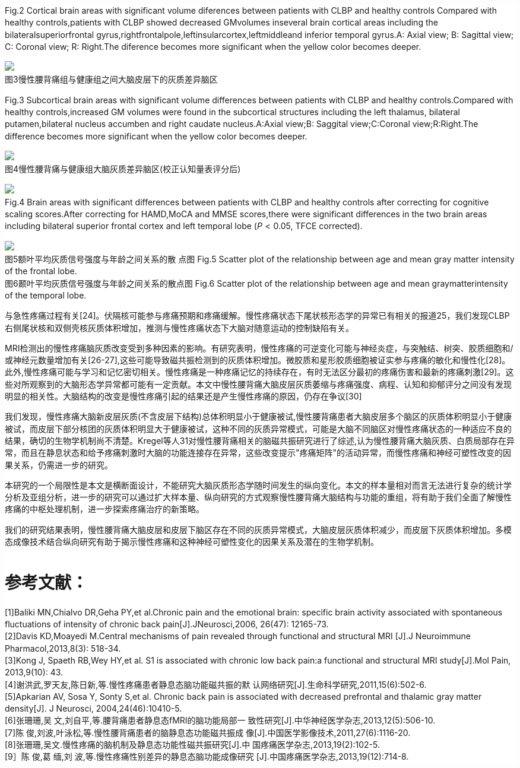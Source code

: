 Fig.2 Cortical brain areas with significant volume diferences between patients with CLBP and healthy controls Compared with healthy controls,patients with CLBP showed decreased GMvolumes inseveral brain cortical areas including the bilateralsuperiorfrontal gyrus,rightfrontalpole,leftinsularcortex,leftmiddleand inferior temporal gyrus.A: Axial view; B: Sagittal view; C: Coronal view; R: Right.The diference becomes more significant when the yellow color becomes deeper.

![](images/40b014db403aabee12b65c885005db1762fd2e03f9b6c927853016f0a3fb45d0.jpg)  
图3慢性腰背痛组与健康组之间大脑皮层下的灰质差异脑区

Fig.3 Subcortical brain areas with significant volume differences between patients with CLBP and healthy controls.Compared with healthy controls,increased GM volumes were found in the subcortical structures including the left thalamus, bilateral putamen,bilateral nucleus accumben and right caudate nucleus.A:Axial view;B: Saggital view;C:Coronal view;R:Right.The difference becomes more significant when the yellow color becomes deeper.

![](images/7e138ad9900429ec6fc4161f6021bf4c261f014f8f5743f8246707288bbe8944.jpg)  
图4慢性腰背痛与健康组大脑灰质差异脑区(校正认知量表评分后)

![](images/3a7aabda86ecf609d2bc5694fd61e6301315f7db485f4cbe2f32756de7110f42.jpg)  
Fig.4 Brain areas with significant differences between patients with CLBP and healthy controls after correcting for cognitive scaling scores.After correcting for HAMD,MoCA and MMSE scores,there were significant differences in the two brain areas including bilateral superior frontal cortex and left temporal lobe $( P { < } 0 . 0 5 ,$ TFCE corrected).

![](images/df0f2a27ea42cff6f13b3f6868400b1adef550c52c02b9d6707cca18a3cc9610.jpg)  
图5额叶平均灰质信号强度与年龄之间关系的散 点图 Fig.5 Scatter plot of the relationship between age and mean gray matter intensity of the frontal lobe.   
图6颞叶平均灰质信号强度与年龄之间关系的散点图 Fig.6 Scatter plot of the relationship between age and mean graymatterintensity of the temporal lobe.

与急性疼痛过程有关[24]。伏隔核可能参与疼痛预期和疼痛缓解。慢性疼痛状态下尾状核形态学的异常已有相关的报道25，我们发现CLBP右侧尾状核和双侧壳核灰质体积增加，推测与慢性疼痛状态下大脑对随意运动的控制缺陷有关。

MRI检测出的慢性疼痛脑灰质改变受到多种因素的影响。有研究表明，慢性疼痛的可逆变化可能与神经炎症，与突触结、树突、胶质细胞和/或神经元数量增加有关[26-27],这些可能导致磁共振检测到的灰质体积增加。微胶质和星形胶质细胞被证实参与疼痛的敏化和慢性化[28]。此外,慢性疼痛可能与学习和记忆密切相关。慢性疼痛是一种疼痛记忆的持续存在，有时无法区分最初的疼痛伤害和最新的疼痛刺激[29]。这些对所观察到的大脑形态学异常都可能有一定贡献。本文中慢性腰背痛大脑皮层灰质萎缩与疼痛强度、病程、认知和抑郁评分之间没有发现明显的相关性。大脑结构的改变是慢性疼痛引起的结果还是产生慢性疼痛的原因，仍存在争议[30]

我们发现，慢性疼痛大脑新皮层灰质(不含皮层下结构)总体积明显小于健康被试,慢性腰背痛患者大脑皮层多个脑区的灰质体积明显小于健康被试，而皮层下部分核团的灰质体积明显大于健康被试，这种不同的灰质异常模式，可能是大脑不同脑区对慢性疼痛状态的一种适应不良的结果，确切的生物学机制尚不清楚。Kregel等人31对慢性腰背痛相关的脑磁共振研究进行了综述,认为慢性腰背痛大脑灰质、白质局部存在异常，而且在静息状态和给予疼痛刺激时大脑的功能连接存在异常，这些改变提示"疼痛矩阵"的活动异常，而慢性疼痛和神经可塑性改变的因果关系，仍需进一步的研究。

本研究的一个局限性是本文是横断面设计，不能研究大脑灰质形态学随时间发生的纵向变化。本文的样本量相对而言无法进行复杂的统计学分析及亚组分析，进一步的研究可以通过扩大样本量、纵向研究的方式观察慢性腰背痛大脑结构与功能的重组，将有助于我们全面了解慢性疼痛的中枢处理机制，进一步探索疼痛治疗的新策略。

我们的研究结果表明，慢性腰背痛大脑皮层和皮层下脑区存在不同的灰质异常模式，大脑皮层灰质体积减少，而皮层下灰质体积增加。多模态成像技术结合纵向研究有助于揭示慢性疼痛和这种神经可塑性变化的因果关系及潜在的生物学机制。

# 参考文献：

[1]Baliki MN,Chialvo DR,Geha PY,et al.Chronic pain and the emotional brain: specific brain activity associated with spontaneous fluctuations of intensity of chronic back pain[J].JNeurosci,2006, 26(47): 12165-73.   
[2]Davis KD,Moayedi M.Central mechanisms of pain revealed through functional and structural MRI [J].J Neuroimmune Pharmacol,2013,8(3): 518-34.   
[3]Kong J, Spaeth RB,Wey HY,et al. S1 is associated with chronic low back pain:a functional and structural MRI study[J].Mol Pain, 2013,9(10): 43.   
[4]谢洪武,罗天友,陈日新,等.慢性疼痛患者静息态脑功能磁共振的默 认网络研究[J].生命科学研究,2011,15(6):502-6.   
[5]Apkarian AV, Sosa Y, Sonty S,et al. Chronic back pain is associated with decreased prefrontal and thalamic gray matter density[J]. J Neurosci, 2004,24(46):10410-5.   
[6]张珊珊,吴 文,刘自平,等.腰背痛患者静息态fMRI的脑功能局部一 致性研究[J].中华神经医学杂志,2013,12(5):506-10.   
[7]陈 俊,刘波,叶泳松,等.慢性腰背痛患者的脑静息态功能磁共振成 像[J].中国医学影像技术,2011,27(6):1116-20.   
[8]张珊珊,吴文.慢性疼痛的脑机制及静息态功能性磁共振研究[J].中 国疼痛医学杂志,2013,19(2):102-5.   
[9］陈 俊,葛 缅,刘 波,等.慢性疼痛性别差异的静息态脑功能成像研究 [J].中国疼痛医学杂志,2013,19(12):714-8.   